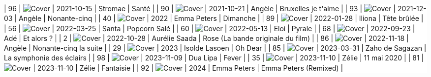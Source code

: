 | 96 | ![Cover](https://i.discogs.com/cFj40Qwf6OT_-KS9ukv8qBoqmSCbceMTukwGetwSQxQ/rs:fit/g:sm/q:40/h:150/w:150/czM6Ly9kaXNjb2dz/LWRhdGFiYXNlLWlt/YWdlcy9SLTIwNTk3/MDgwLTE2MzQyOTU1/NjQtNjUyMC5qcGVn.jpeg) | 2021-10-15 | Stromae | Santé |
| 90 | ![Cover](https://i.discogs.com/hk54XLCNBX-U-1sm0DNTR6-ekDD1SWXJqTyqDEgAylo/rs:fit/g:sm/q:40/h:150/w:150/czM6Ly9kaXNjb2dz/LWRhdGFiYXNlLWlt/YWdlcy9SLTIwODEx/NTE0LTE2Mzc2OTc0/MTAtOTM3MS5qcGVn.jpeg) | 2021-10-21 | Angèle | Bruxelles je t'aime |
| 93 | ![Cover](https://i.discogs.com/m9PemsAXnyZ6Wd2KPiX-1eKsviJ4UyvpnnR01ZBHTR4/rs:fit/g:sm/q:40/h:150/w:150/czM6Ly9kaXNjb2dz/LWRhdGFiYXNlLWlt/YWdlcy9SLTIxMjA5/MzM4LTE2Mzg1MjQ1/OTItNjg3NC5qcGVn.jpeg) | 2021-12-03 | Angèle | Nonante-cinq |
| 40 | ![Cover](https://i.discogs.com/25plklQzBnOLYWB9-VNctIvSUWJ9jY9iGmrRPOdJyrU/rs:fit/g:sm/q:40/h:150/w:150/czM6Ly9kaXNjb2dz/LWRhdGFiYXNlLWlt/YWdlcy9SLTIyNjUz/MjMwLTE2NjY3MTcy/MTEtMzc1MS5qcGVn.jpeg) | 2022 | Emma Peters | Dimanche |
| 89 | ![Cover](https://i.discogs.com/bJolmu1HHHSh46xixu5fjlgTNtb7Mib3W7KtKxy1mj8/rs:fit/g:sm/q:40/h:150/w:150/czM6Ly9kaXNjb2dz/LWRhdGFiYXNlLWlt/YWdlcy9SLTIxOTc5/NDk4LTE2NDM3MjA2/MTAtNTIxMS5qcGVn.jpeg) | 2022-01-28 | Iliona | Tête brûlée |
| 56 | ![Cover](https://i.discogs.com/lomdH7ynGGx0PUcgLTz6MA1yLGxVIrZbiJrUg3zdIjU/rs:fit/g:sm/q:40/h:150/w:150/czM6Ly9kaXNjb2dz/LWRhdGFiYXNlLWlt/YWdlcy9SLTEwOTEz/OTAwLTE1MDY0Mzg4/OTUtODc2Ny5qcGVn.jpeg) | 2022-03-25 | Santa | Popcorn Salé |
| 60 | ![Cover](https://i.discogs.com/y56QaXhG4BsA-6BubwUg6m6-XgbhEJpTeG49uIMI9Mk/rs:fit/g:sm/q:40/h:150/w:150/czM6Ly9kaXNjb2dz/LWRhdGFiYXNlLWlt/YWdlcy9SLTgxMDQw/OTEtMTQ1NTIxMzY2/NC00MDc5LmpwZWc.jpeg) | 2022-05-13 | Eloi | Pyrale |
| 68 | ![Cover](https://i.discogs.com/QEg_-AAdW6TokVLva0wDeCES2UTcEy-XAC8-zz1lrbQ/rs:fit/g:sm/q:40/h:150/w:150/czM6Ly9kaXNjb2dz/LWRhdGFiYXNlLWlt/YWdlcy9SLTI0NTk1/MzMxLTE2NjM4NTI3/MTMtNjk3Mi5qcGVn.jpeg) | 2022-09-23 | Adé | Et alors ? |
| 2 | ![Cover](https://i.discogs.com/M33CNCopidBaXfdt8chqQw0_VK0C9fZss5fBq5qI2fs/rs:fit/g:sm/q:40/h:150/w:150/czM6Ly9kaXNjb2dz/LWRhdGFiYXNlLWlt/YWdlcy9SLTI2NDQ3/MTc3LTE2NzkwMzg0/NTMtOTI2My5qcGVn.jpeg) | 2022-10-28 | Aurélie Saada | Rose (La bande originale du film) |
| 86 | ![Cover](https://i.discogs.com/-JG0NpBvC8MB8LxhIgDxm3BdAxT8kRGsgZJFlhAmLIw/rs:fit/g:sm/q:40/h:150/w:150/czM6Ly9kaXNjb2dz/LWRhdGFiYXNlLWlt/YWdlcy9SLTI1MTk2/NzU1LTE2Njg3MTY2/OTAtNjA4MS5qcGVn.jpeg) | 2022-11-18 | Angèle | Nonante-cinq la suite |
| 29 | ![Cover](https://i.discogs.com/sBV6InBA--wHpbR3ANfHDUNvVZrvi7eidU9g7ixngv4/rs:fit/g:sm/q:40/h:150/w:150/czM6Ly9kaXNjb2dz/LWRhdGFiYXNlLWlt/YWdlcy9SLTI2NDI4/MzEzLTE2Nzg4ODQx/MzctMTUwOC5qcGVn.jpeg) | 2023 | Isolde Lasoen | Oh Dear |
| 85 | ![Cover](https://i.discogs.com/ah1oJliyyXq3Ki5GOexWdEkpCEq1qBFldkKERTrSqyg/rs:fit/g:sm/q:40/h:150/w:150/czM6Ly9kaXNjb2dz/LWRhdGFiYXNlLWlt/YWdlcy9SLTI2NTg1/MjIyLTE2ODEwMzE5/OTQtNzU5OS5qcGVn.jpeg) | 2023-03-31 | Zaho de Sagazan | La symphonie des éclairs |
| 98 | ![Cover](https://i.discogs.com/T9abllztjHuyhne7M-X4V49TpUCGNGpR91xuJpJtG5o/rs:fit/g:sm/q:40/h:150/w:150/czM6Ly9kaXNjb2dz/LWRhdGFiYXNlLWlt/YWdlcy9SLTI4ODUx/NTg2LTE2OTk1NzA2/NjQtOTcwNi5qcGVn.jpeg) | 2023-11-09 | Dua Lipa | Fever |
| 35 | ![Cover](https://i.discogs.com/qQOKpLSKIYAaIzjq1mYxr8fThiggmunHwVwktrdclsI/rs:fit/g:sm/q:40/h:150/w:150/czM6Ly9kaXNjb2dz/LWRhdGFiYXNlLWlt/YWdlcy9SLTQwMjIw/MDItMTM1MjY0NTE1/MC01NjExLmpwZWc.jpeg) | 2023-11-10 | Zélie | 11 mai 2020 |
| 81 | ![Cover](https://i.discogs.com/qQOKpLSKIYAaIzjq1mYxr8fThiggmunHwVwktrdclsI/rs:fit/g:sm/q:40/h:150/w:150/czM6Ly9kaXNjb2dz/LWRhdGFiYXNlLWlt/YWdlcy9SLTQwMjIw/MDItMTM1MjY0NTE1/MC01NjExLmpwZWc.jpeg) | 2023-11-10 | Zélie | Fantaisie |
| 92 | ![Cover](https://i.discogs.com/25plklQzBnOLYWB9-VNctIvSUWJ9jY9iGmrRPOdJyrU/rs:fit/g:sm/q:40/h:150/w:150/czM6Ly9kaXNjb2dz/LWRhdGFiYXNlLWlt/YWdlcy9SLTIyNjUz/MjMwLTE2NjY3MTcy/MTEtMzc1MS5qcGVn.jpeg) | 2024 | Emma Peters | Emma Peters (Remixed) |